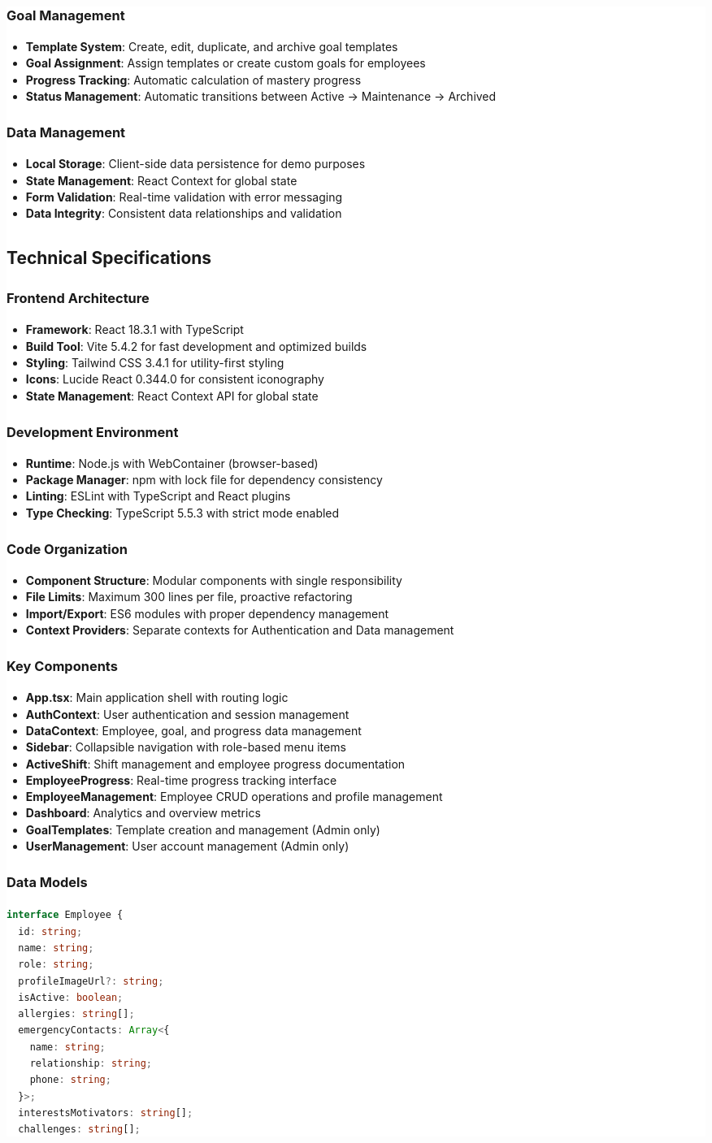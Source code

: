 ### Goal Management
- **Template System**: Create, edit, duplicate, and archive goal templates
- **Goal Assignment**: Assign templates or create custom goals for employees
- **Progress Tracking**: Automatic calculation of mastery progress
- **Status Management**: Automatic transitions between Active → Maintenance → Archived

### Data Management
- **Local Storage**: Client-side data persistence for demo purposes
- **State Management**: React Context for global state
- **Form Validation**: Real-time validation with error messaging
- **Data Integrity**: Consistent data relationships and validation

## Technical Specifications

### Frontend Architecture
- **Framework**: React 18.3.1 with TypeScript
- **Build Tool**: Vite 5.4.2 for fast development and optimized builds
- **Styling**: Tailwind CSS 3.4.1 for utility-first styling
- **Icons**: Lucide React 0.344.0 for consistent iconography
- **State Management**: React Context API for global state

### Development Environment
- **Runtime**: Node.js with WebContainer (browser-based)
- **Package Manager**: npm with lock file for dependency consistency
- **Linting**: ESLint with TypeScript and React plugins
- **Type Checking**: TypeScript 5.5.3 with strict mode enabled

### Code Organization
- **Component Structure**: Modular components with single responsibility
- **File Limits**: Maximum 300 lines per file, proactive refactoring
- **Import/Export**: ES6 modules with proper dependency management
- **Context Providers**: Separate contexts for Authentication and Data management

### Key Components
- **App.tsx**: Main application shell with routing logic
- **AuthContext**: User authentication and session management
- **DataContext**: Employee, goal, and progress data management
- **Sidebar**: Collapsible navigation with role-based menu items
- **ActiveShift**: Shift management and employee progress documentation
- **EmployeeProgress**: Real-time progress tracking interface
- **EmployeeManagement**: Employee CRUD operations and profile management
- **Dashboard**: Analytics and overview metrics
- **GoalTemplates**: Template creation and management (Admin only)
- **UserManagement**: User account management (Admin only)

### Data Models
```typescript
interface Employee {
  id: string;
  name: string;
  role: string;
  profileImageUrl?: string;
  isActive: boolean;
  allergies: string[];
  emergencyContacts: Array<{
    name: string;
    relationship: string;
    phone: string;
  }>;
  interestsMotivators: string[];
  challenges: string[];
```
